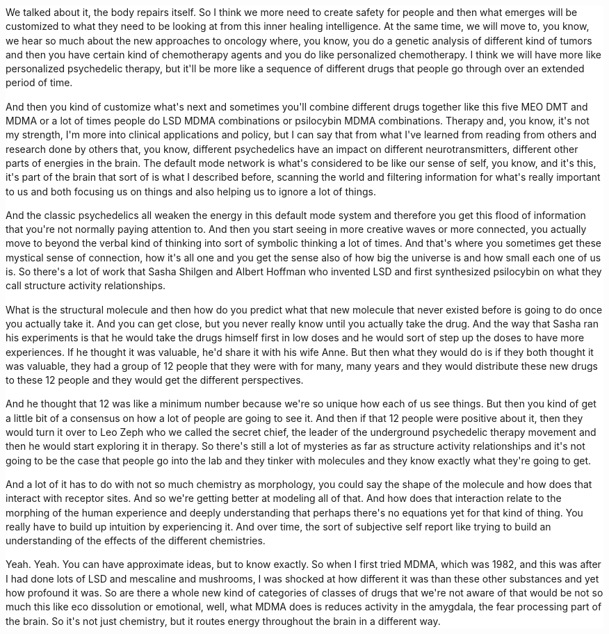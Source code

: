 We talked about it, the body repairs itself. So I think we more need to create safety for people and then what emerges will be customized to what they need to be looking at from this inner healing intelligence. At the same time, we will move to, you know, we hear so much about the new approaches to oncology where, you know, you do a genetic analysis of different kind of tumors and then you have certain kind of chemotherapy agents and you do like personalized chemotherapy. I think we will have more like personalized psychedelic therapy, but it'll be more like a sequence of different drugs that people go through over an extended period of time.

And then you kind of customize what's next and sometimes you'll combine different drugs together like this five MEO DMT and MDMA or a lot of times people do LSD MDMA combinations or psilocybin MDMA combinations. Therapy and, you know, it's not my strength, I'm more into clinical applications and policy, but I can say that from what I've learned from reading from others and research done by others that, you know, different psychedelics have an impact on different neurotransmitters, different other parts of energies in the brain. The default mode network is what's considered to be like our sense of self, you know, and it's this, it's part of the brain that sort of is what I described before, scanning the world and filtering information for what's really important to us and both focusing us on things and also helping us to ignore a lot of things.

And the classic psychedelics all weaken the energy in this default mode system and therefore you get this flood of information that you're not normally paying attention to. And then you start seeing in more creative waves or more connected, you actually move to beyond the verbal kind of thinking into sort of symbolic thinking a lot of times. And that's where you sometimes get these mystical sense of connection, how it's all one and you get the sense also of how big the universe is and how small each one of us is. So there's a lot of work that Sasha Shilgen and Albert Hoffman who invented LSD and first synthesized psilocybin on what they call structure activity relationships.

What is the structural molecule and then how do you predict what that new molecule that never existed before is going to do once you actually take it. And you can get close, but you never really know until you actually take the drug. And the way that Sasha ran his experiments is that he would take the drugs himself first in low doses and he would sort of step up the doses to have more experiences. If he thought it was valuable, he'd share it with his wife Anne. But then what they would do is if they both thought it was valuable, they had a group of 12 people that they were with for many, many years and they would distribute these new drugs to these 12 people and they would get the different perspectives.

And he thought that 12 was like a minimum number because we're so unique how each of us see things. But then you kind of get a little bit of a consensus on how a lot of people are going to see it. And then if that 12 people were positive about it, then they would turn it over to Leo Zeph who we called the secret chief, the leader of the underground psychedelic therapy movement and then he would start exploring it in therapy. So there's still a lot of mysteries as far as structure activity relationships and it's not going to be the case that people go into the lab and they tinker with molecules and they know exactly what they're going to get.

And a lot of it has to do with not so much chemistry as morphology, you could say the shape of the molecule and how does that interact with receptor sites. And so we're getting better at modeling all of that. And how does that interaction relate to the morphing of the human experience and deeply understanding that perhaps there's no equations yet for that kind of thing. You really have to build up intuition by experiencing it. And over time, the sort of subjective self report like trying to build an understanding of the effects of the different chemistries.

Yeah. Yeah. You can have approximate ideas, but to know exactly. So when I first tried MDMA, which was 1982, and this was after I had done lots of LSD and mescaline and mushrooms, I was shocked at how different it was than these other substances and yet how profound it was. So are there a whole new kind of categories of classes of drugs that we're not aware of that would be not so much this like eco dissolution or emotional, well, what MDMA does is reduces activity in the amygdala, the fear processing part of the brain. So it's not just chemistry, but it routes energy throughout the brain in a different way.
